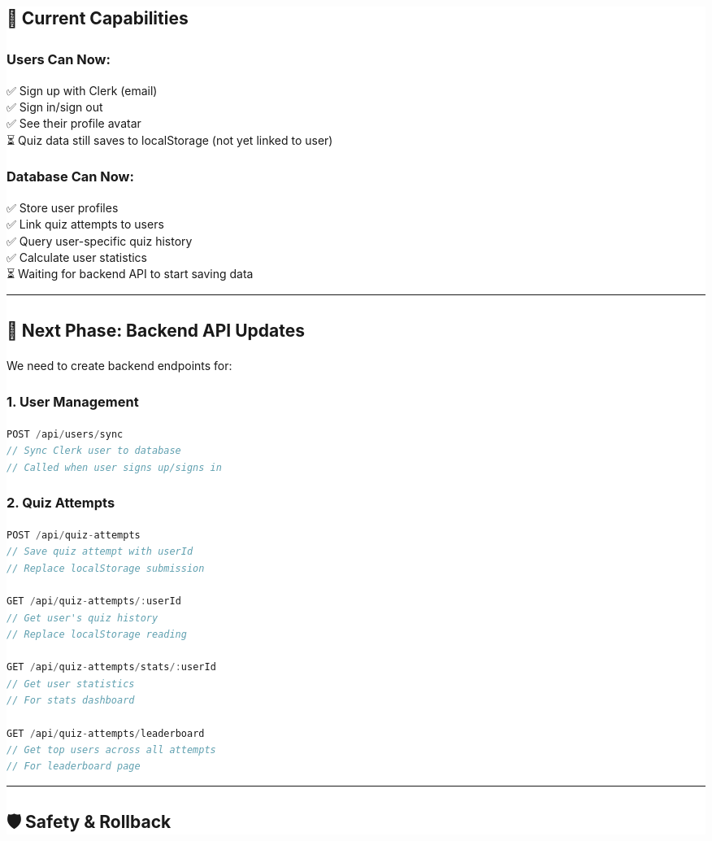 
## 🚀 Current Capabilities

### Users Can Now:
✅ Sign up with Clerk (email)  
✅ Sign in/sign out  
✅ See their profile avatar  
⏳ Quiz data still saves to localStorage (not yet linked to user)

### Database Can Now:
✅ Store user profiles  
✅ Link quiz attempts to users  
✅ Query user-specific quiz history  
✅ Calculate user statistics  
⏳ Waiting for backend API to start saving data

---

## 📝 Next Phase: Backend API Updates

We need to create backend endpoints for:

### 1. User Management
```typescript
POST /api/users/sync
// Sync Clerk user to database
// Called when user signs up/signs in
```

### 2. Quiz Attempts
```typescript
POST /api/quiz-attempts
// Save quiz attempt with userId
// Replace localStorage submission

GET /api/quiz-attempts/:userId
// Get user's quiz history
// Replace localStorage reading

GET /api/quiz-attempts/stats/:userId
// Get user statistics
// For stats dashboard

GET /api/quiz-attempts/leaderboard
// Get top users across all attempts
// For leaderboard page
```

---

## 🛡️ Safety & Rollback

